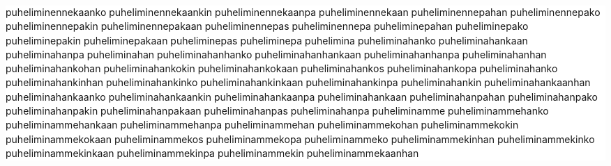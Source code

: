 puheliminennekaanko
puheliminennekaankin
puheliminennekaanpa
puheliminennekaan
puheliminennepahan
puheliminennepako
puheliminennepakin
puheliminennepakaan
puheliminennepas
puheliminennepa
puheliminepahan
puheliminepako
puheliminepakin
puheliminepakaan
puheliminepas
puheliminepa
puhelimina
puheliminahanko
puheliminahankaan
puheliminahanpa
puheliminahan
puheliminahanhanko
puheliminahanhankaan
puheliminahanhanpa
puheliminahanhan
puheliminahankohan
puheliminahankokin
puheliminahankokaan
puheliminahankos
puheliminahankopa
puheliminahanko
puheliminahankinhan
puheliminahankinko
puheliminahankinkaan
puheliminahankinpa
puheliminahankin
puheliminahankaanhan
puheliminahankaanko
puheliminahankaankin
puheliminahankaanpa
puheliminahankaan
puheliminahanpahan
puheliminahanpako
puheliminahanpakin
puheliminahanpakaan
puheliminahanpas
puheliminahanpa
puheliminamme
puheliminammehanko
puheliminammehankaan
puheliminammehanpa
puheliminammehan
puheliminammekohan
puheliminammekokin
puheliminammekokaan
puheliminammekos
puheliminammekopa
puheliminammeko
puheliminammekinhan
puheliminammekinko
puheliminammekinkaan
puheliminammekinpa
puheliminammekin
puheliminammekaanhan